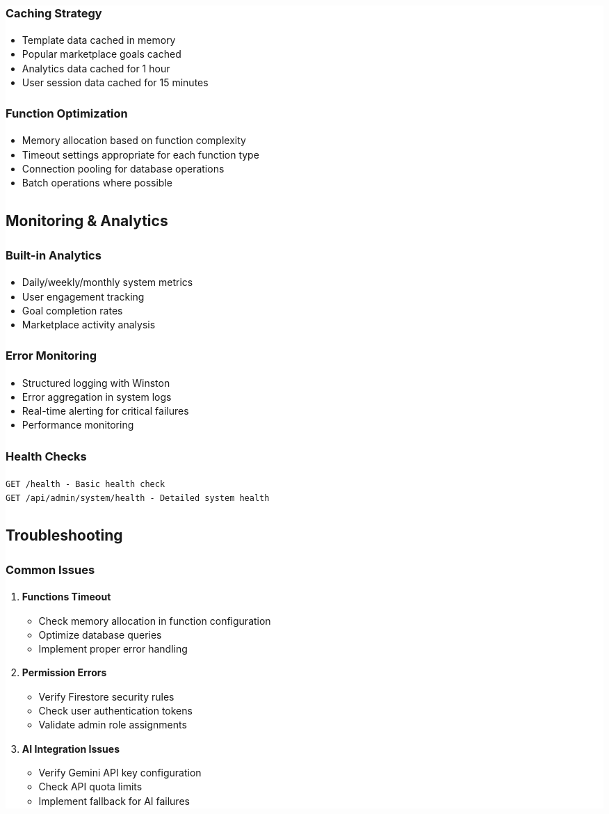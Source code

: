 ### Caching Strategy

- Template data cached in memory
- Popular marketplace goals cached
- Analytics data cached for 1 hour
- User session data cached for 15 minutes

### Function Optimization

- Memory allocation based on function complexity
- Timeout settings appropriate for each function type
- Connection pooling for database operations
- Batch operations where possible

## Monitoring & Analytics

### Built-in Analytics

- Daily/weekly/monthly system metrics
- User engagement tracking
- Goal completion rates
- Marketplace activity analysis

### Error Monitoring

- Structured logging with Winston
- Error aggregation in system logs
- Real-time alerting for critical failures
- Performance monitoring

### Health Checks

```
GET /health - Basic health check
GET /api/admin/system/health - Detailed system health
```

## Troubleshooting

### Common Issues

1. **Functions Timeout**
   - Check memory allocation in function configuration
   - Optimize database queries
   - Implement proper error handling

2. **Permission Errors**
   - Verify Firestore security rules
   - Check user authentication tokens
   - Validate admin role assignments

3. **AI Integration Issues**
   - Verify Gemini API key configuration
   - Check API quota limits
   - Implement fallback for AI failures
